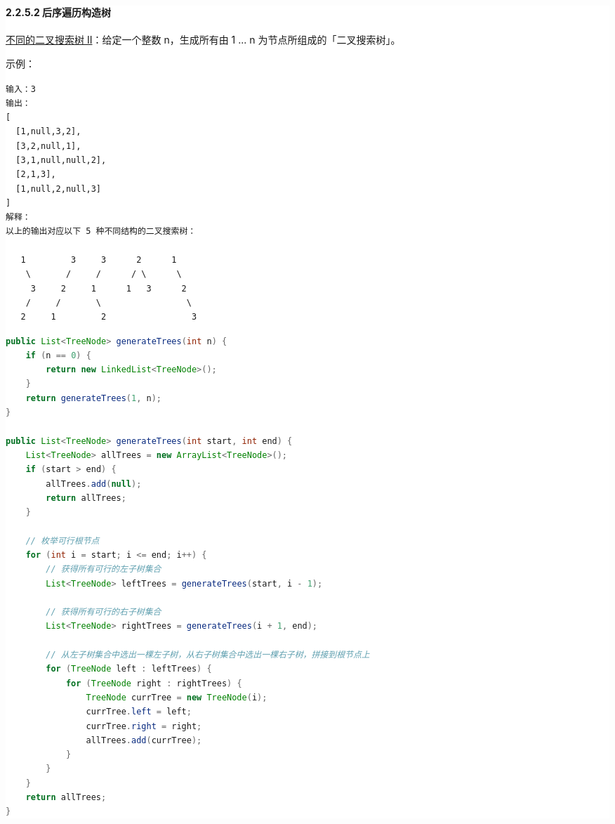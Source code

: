 #### 2.2.5.2 后序遍历构造树

[不同的二叉搜索树 II](https://leetcode-cn.com/problems/unique-binary-search-trees-ii/)：给定一个整数 n，生成所有由 1 ... n 为节点所组成的「二叉搜索树」。

示例：
```
输入：3
输出：
[
  [1,null,3,2],
  [3,2,null,1],
  [3,1,null,null,2],
  [2,1,3],
  [1,null,2,null,3]
]
解释：
以上的输出对应以下 5 种不同结构的二叉搜索树：

   1         3     3      2      1
    \       /     /      / \      \
     3     2     1      1   3      2
    /     /       \                 \
   2     1         2                 3
```

```java
public List<TreeNode> generateTrees(int n) {
    if (n == 0) {
        return new LinkedList<TreeNode>();
    }
    return generateTrees(1, n);
}

public List<TreeNode> generateTrees(int start, int end) {
    List<TreeNode> allTrees = new ArrayList<TreeNode>();
    if (start > end) {
        allTrees.add(null);
        return allTrees;
    }

    // 枚举可行根节点
    for (int i = start; i <= end; i++) {
        // 获得所有可行的左子树集合
        List<TreeNode> leftTrees = generateTrees(start, i - 1);

        // 获得所有可行的右子树集合
        List<TreeNode> rightTrees = generateTrees(i + 1, end);

        // 从左子树集合中选出一棵左子树，从右子树集合中选出一棵右子树，拼接到根节点上
        for (TreeNode left : leftTrees) {
            for (TreeNode right : rightTrees) {
                TreeNode currTree = new TreeNode(i);
                currTree.left = left;
                currTree.right = right;
                allTrees.add(currTree);
            }
        }
    }
    return allTrees;
}
```
